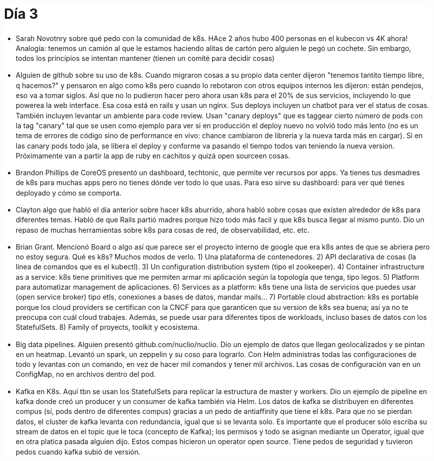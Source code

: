 



# Día 3

* Sarah Novotnry sobre qué pedo con la comunidad de k8s. HAce 2 años hubo 400 personas en el kubecon vs 4K ahora! Analogía: tenemos un camión al que le estamos haciendo alitas de cartón pero alguien le pegó un cochete. Sin embargo, todos los principios se intentan mantener (tienen un comité para decidir cosas)

* Alguien de github sobre su uso de k8s. Cuando migraron cosas a su propio data center dijeron "tenemos tantito tiempo libre, q hacemos?" y pensaron en algo como k8s pero cuando lo rebotaron con otros equipos internos les dijeron: están pendejos, eso va a tomar siglos. Así que no lo pudieron hacer pero ahora usan k8s para el 20% de sus servicios, incluyendo lo que powerea la web interface. Esa cosa está en rails y usan un nginx. Sus deploys incluyen un chatbot para ver el status de cosas. También incluyen levantar un ambiente para code review. Usan "canary deploys" que es taggear cierto número de pods con la tag "canary" tal que se usen como ejemplo para ver si en producción el deploy nuevo no volvió todo más lento (no es un tema de errores de código sino de performance en vivo: chance cambiaron de librería y la nueva tarda más en cargar). Si en las canary pods todo jala, se libera el deploy y conforme va pasando el tiempo todos van teniendo la nueva version. Próximamente van a partir la app de ruby en cachitos y quizá open sourceen cosas. 

* Brandon Phillips de CoreOS presentó un dashboard, techtonic, que permite ver recursos por apps. Ya tienes tus desmadres de k8s para muchas apps pero no tienes dónde ver todo lo que usas. Para eso sirve su dashboard: para ver qué tienes deployado y cómo se comporta. 

* Clayton algo que habló el día anterior sobre hacer k8s aburrido, ahora habló sobre cosas que existen alrededor de k8s para diferentes temas. Habló de que Rails partió madres porque hizo todo más facil y que k8s busca llegar al mismo punto. Dio un repaso de muchas herramientas sobre k8s para cosas de red, de observabilidad, etc. etc.

* Brian Grant. Mencionó Board o algo así que parece ser el proyecto interno de google que era k8s antes de que se abriera pero no estoy segura. Qué es k8s? Muchos modos de verlo. 1) Una plataforma de contenedores. 2) API declarativa de cosas (la línea de comandos que es el kubectl). 3) Un configuration distribution system (tipo el zookeeper). 4) Container infrastructure as a service: k8s tiene primitives que me permiten armar mi aplicación según la topología que tenga, tipo legos. 5) Platform para automatizar management de aplicaciones. 6) Services as a platform: k8s tiene una lista de servicios que puedes usar (open service broker) tipo etls, conexiones a bases de datos, mandar mails... 7) Portable cloud abstraction: k8s es portable porque los cloud providers se certifican con la CNCF para que garanticen que su version de k8s sea buena; así ya no te preocupa con cuál cloud trabajes. Además, se puede usar para diferentes tipos de workloads, incluso bases de datos con los StatefulSets. 8) Family of proyects, toolkit y ecosistema.

* Big data pipelines. Alguien presentó github.com/nuclio/nuclio. Dio un ejemplo de datos que llegan geolocalizados y se pintan en un heatmap. Levantó un spark, un zeppelin y su coso para lograrlo. Con Helm administras todas las configuraciones de todo y levantas con un comando, en vez de hacer mil comandos y tener mil archivos. Las cosas de configuración van en un ConfigMap, no en archivos dentro del pod. 

* Kafka en K8s. Aquí tbn se usan los StatefulSets para replicar la estructura de master y workers. Dio un ejemplo de pipeline en kafka donde creó un producer y un consumer de kafka también vía Helm. Los datos de kafka se distribuyen en diferentes compus (sí, pods dentro de diferentes compus) gracias a un pedo de antiaffinity que tiene el k8s. Para que no se pierdan datos, el cluster de kafka levanta con redundancia, igual que si se levanta solo. Es importante que el producer sólo escriba su stream de datos en el topic que le toca (concepto de Kafka); los permisos y todo se asignan mediante un Operator, igual que en otra platica pasada alguien dijo. Estos compas hicieron un operator open source. Tiene pedos de seguridad y tuvieron pedos cuando kafka subió de versión.
